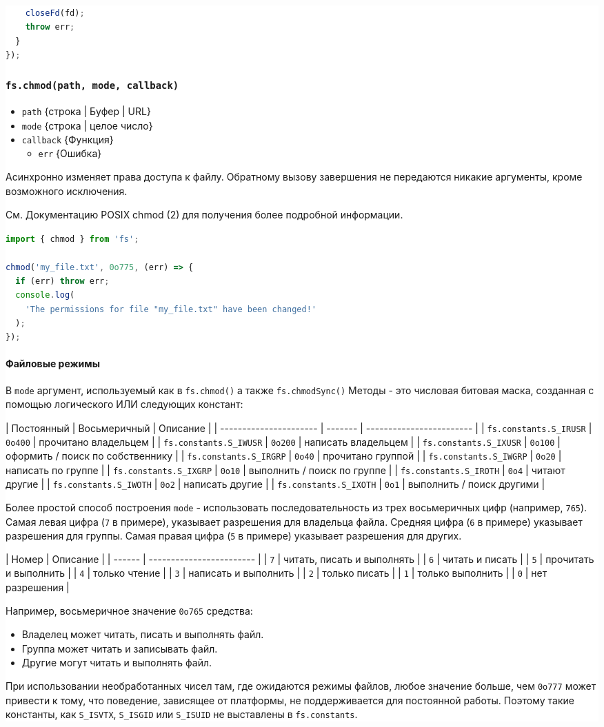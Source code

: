 ```js
    closeFd(fd);
    throw err;
  }
});
```

### `fs.chmod(path, mode, callback)`



- `path` {строка | Буфер | URL}
- `mode` {строка | целое число}
- `callback` {Функция}
  - `err` {Ошибка}

Асинхронно изменяет права доступа к файлу. Обратному вызову завершения не передаются никакие аргументы, кроме возможного исключения.

См. Документацию POSIX chmod (2) для получения более подробной информации.

```js
import { chmod } from 'fs';

chmod('my_file.txt', 0o775, (err) => {
  if (err) throw err;
  console.log(
    'The permissions for file "my_file.txt" have been changed!'
  );
});
```

#### Файловые режимы

В `mode` аргумент, используемый как в `fs.chmod()` а также `fs.chmodSync()` Методы - это числовая битовая маска, созданная с помощью логического ИЛИ следующих констант:

| Постоянный | Восьмеричный | Описание | | ---------------------- | ------- | ------------------------ | | `fs.constants.S_IRUSR` | `0o400` | прочитано владельцем | | `fs.constants.S_IWUSR` | `0o200` | написать владельцем | | `fs.constants.S_IXUSR` | `0o100` | оформить / поиск по собственнику | | `fs.constants.S_IRGRP` | `0o40` | прочитано группой | | `fs.constants.S_IWGRP` | `0o20` | написать по группе | | `fs.constants.S_IXGRP` | `0o10` | выполнить / поиск по группе | | `fs.constants.S_IROTH` | `0o4` | читают другие | | `fs.constants.S_IWOTH` | `0o2` | написать другие | | `fs.constants.S_IXOTH` | `0o1` | выполнить / поиск другими |

Более простой способ построения `mode` - использовать последовательность из трех восьмеричных цифр (например, `765`). Самая левая цифра (`7` в примере), указывает разрешения для владельца файла. Средняя цифра (`6` в примере) указывает разрешения для группы. Самая правая цифра (`5` в примере) указывает разрешения для других.

| Номер | Описание | | ------ | ------------------------ | | `7` | читать, писать и выполнять | | `6` | читать и писать | | `5` | прочитать и выполнить | | `4` | только чтение | | `3` | написать и выполнить | | `2` | только писать | | `1` | только выполнить | | `0` | нет разрешения |

Например, восьмеричное значение `0o765` средства:

- Владелец может читать, писать и выполнять файл.
- Группа может читать и записывать файл.
- Другие могут читать и выполнять файл.

При использовании необработанных чисел там, где ожидаются режимы файлов, любое значение больше, чем `0o777` может привести к тому, что поведение, зависящее от платформы, не поддерживается для постоянной работы. Поэтому такие константы, как `S_ISVTX`, `S_ISGID` или `S_ISUID` не выставлены в `fs.constants`.
